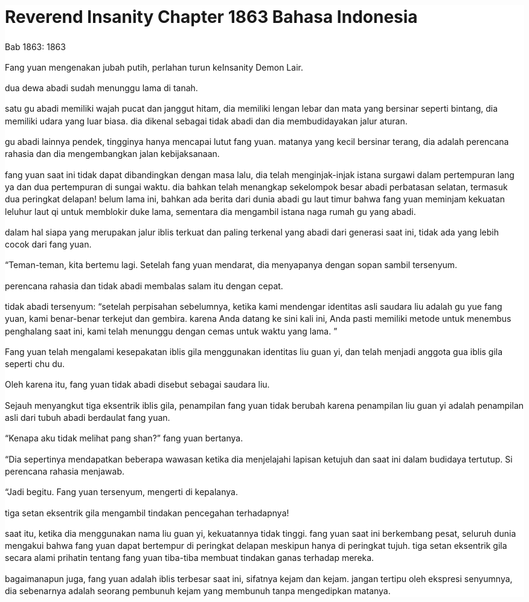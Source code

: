 # Reverend Insanity Chapter 1863 Bahasa Indonesia

Bab 1863: 1863

Fang yuan mengenakan jubah putih, perlahan turun keInsanity Demon Lair.

dua dewa abadi sudah menunggu lama di tanah.

satu gu abadi memiliki wajah pucat dan janggut hitam, dia memiliki lengan lebar dan mata yang bersinar seperti bintang, dia memiliki udara yang luar biasa. dia dikenal sebagai tidak abadi dan dia membudidayakan jalur aturan.

gu abadi lainnya pendek, tingginya hanya mencapai lutut fang yuan. matanya yang kecil bersinar terang, dia adalah perencana rahasia dan dia mengembangkan jalan kebijaksanaan.

fang yuan saat ini tidak dapat dibandingkan dengan masa lalu, dia telah menginjak-injak istana surgawi dalam pertempuran lang ya dan dua pertempuran di sungai waktu. dia bahkan telah menangkap sekelompok besar abadi perbatasan selatan, termasuk dua peringkat delapan! belum lama ini, bahkan ada berita dari dunia abadi gu laut timur bahwa fang yuan meminjam kekuatan leluhur laut qi untuk memblokir duke lama, sementara dia mengambil istana naga rumah gu yang abadi.

dalam hal siapa yang merupakan jalur iblis terkuat dan paling terkenal yang abadi dari generasi saat ini, tidak ada yang lebih cocok dari fang yuan.

“Teman-teman, kita bertemu lagi. Setelah fang yuan mendarat, dia menyapanya dengan sopan sambil tersenyum.

perencana rahasia dan tidak abadi membalas salam itu dengan cepat.

tidak abadi tersenyum: “setelah perpisahan sebelumnya, ketika kami mendengar identitas asli saudara liu adalah gu yue fang yuan, kami benar-benar terkejut dan gembira. karena Anda datang ke sini kali ini, Anda pasti memiliki metode untuk menembus penghalang saat ini, kami telah menunggu dengan cemas untuk waktu yang lama. ”

Fang yuan telah mengalami kesepakatan iblis gila menggunakan identitas liu guan yi, dan telah menjadi anggota gua iblis gila seperti chu du.

Oleh karena itu, fang yuan tidak abadi disebut sebagai saudara liu.

Sejauh menyangkut tiga eksentrik iblis gila, penampilan fang yuan tidak berubah karena penampilan liu guan yi adalah penampilan asli dari tubuh abadi berdaulat fang yuan.

“Kenapa aku tidak melihat pang shan?” fang yuan bertanya.

“Dia sepertinya mendapatkan beberapa wawasan ketika dia menjelajahi lapisan ketujuh dan saat ini dalam budidaya tertutup. Si perencana rahasia menjawab.

“Jadi begitu. Fang yuan tersenyum, mengerti di kepalanya.

tiga setan eksentrik gila mengambil tindakan pencegahan terhadapnya!

saat itu, ketika dia menggunakan nama liu guan yi, kekuatannya tidak tinggi. fang yuan saat ini berkembang pesat, seluruh dunia mengakui bahwa fang yuan dapat bertempur di peringkat delapan meskipun hanya di peringkat tujuh. tiga setan eksentrik gila secara alami prihatin tentang fang yuan tiba-tiba membuat tindakan ganas terhadap mereka.

bagaimanapun juga, fang yuan adalah iblis terbesar saat ini, sifatnya kejam dan kejam. jangan tertipu oleh ekspresi senyumnya, dia sebenarnya adalah seorang pembunuh kejam yang membunuh tanpa mengedipkan matanya.
